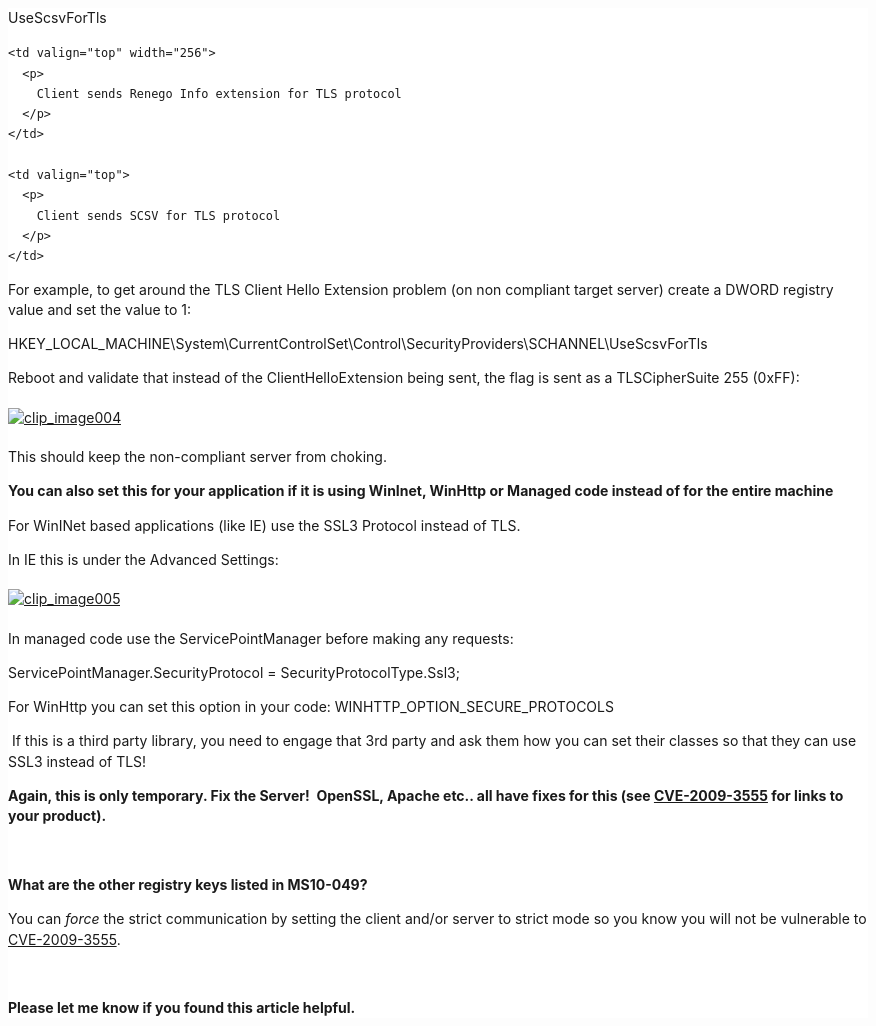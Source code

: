   <tr>
    <td valign="top" width="143">
      <p>
        UseScsvForTls
      </p>
    </td>
    
    <td valign="top" width="256">
      <p>
        Client sends Renego Info extension for TLS protocol
      </p>
    </td>
    
    <td valign="top">
      <p>
        Client sends SCSV for TLS protocol
      </p>
    </td>
  </tr>
</table>

For example, to get around the TLS Client Hello Extension problem (on non compliant target server) create a DWORD registry value and set the value to 1:

HKEY\_LOCAL\_MACHINE\System\CurrentControlSet\Control\SecurityProviders\SCHANNEL\UseScsvForTls

Reboot and validate that instead of the ClientHelloExtension being sent, the flag is sent as a TLSCipherSuite 255 (0xFF):

<a href="/assets/images/MSDNBlogsFS/prod.evol.blogs.msdn.com/CommunityServer.Blogs.Components.WeblogFiles/00/00/00/83/94/metablogapi/2604.clip_image004_2.png" original-url="http://blogs.msdn.com/cfs-file.ashx/__key/CommunityServer-Blogs-Components-WeblogFiles/00-00-00-83-94-metablogapi/2604.clip_5F00_image004_5F00_2.png"><img loading="lazy" style="background-image: none; margin: 5px 5px 5px 0px; padding-left: 0px; padding-right: 0px; display: inline; padding-top: 0px; border-width: 0px;" title="clip_image004" border="0" alt="clip_image004" src="/assets/images/MSDNBlogsFS/prod.evol.blogs.msdn.com/CommunityServer.Blogs.Components.WeblogFiles/00/00/00/83/94/metablogapi/5430.clip_image004_thumb.png" original-url="http://blogs.msdn.com/cfs-file.ashx/__key/CommunityServer-Blogs-Components-WeblogFiles/00-00-00-83-94-metablogapi/5430.clip_5F00_image004_5F00_thumb.png" width="764" height="112" /></a>

This should keep the non-compliant server from choking.

**You can also set this for your application if it is using WinInet, WinHttp or Managed code instead of for the entire machine**

For WinINet based applications (like IE) use the SSL3 Protocol instead of TLS.

In IE this is under the Advanced Settings:

<a href="/assets/images/MSDNBlogsFS/prod.evol.blogs.msdn.com/CommunityServer.Blogs.Components.WeblogFiles/00/00/00/83/94/metablogapi/0143.clip_image005_2.png" original-url="http://blogs.msdn.com/cfs-file.ashx/__key/CommunityServer-Blogs-Components-WeblogFiles/00-00-00-83-94-metablogapi/0143.clip_5F00_image005_5F00_2.png"><img loading="lazy" style="background-image: none; margin: 5px 5px 5px 0px; padding-left: 0px; padding-right: 0px; display: inline; padding-top: 0px; border-width: 0px;" title="clip_image005" border="0" alt="clip_image005" src="/assets/images/MSDNBlogsFS/prod.evol.blogs.msdn.com/CommunityServer.Blogs.Components.WeblogFiles/00/00/00/83/94/metablogapi/5758.clip_image005_thumb.png" original-url="http://blogs.msdn.com/cfs-file.ashx/__key/CommunityServer-Blogs-Components-WeblogFiles/00-00-00-83-94-metablogapi/5758.clip_5F00_image005_5F00_thumb.png" width="350" height="404" /></a>

In managed code use the ServicePointManager before making any requests:

ServicePointManager.SecurityProtocol = SecurityProtocolType.Ssl3;

For WinHttp you can set this option in your code: WINHTTP\_OPTION\_SECURE_PROTOCOLS

&nbsp;If this is a third party library, you need to engage that 3rd party and ask them how you can set their classes so that they can use SSL3 instead of TLS!

**Again, this is only temporary. Fix the Server!&nbsp; OpenSSL, Apache etc.. all have fixes for this (see [CVE-2009-3555](http://cve.mitre.org/cgi-bin/cvename.cgi?name=CVE-2009-3555) for links to your product).**

&nbsp;

**What are the other registry keys listed in MS10-049?**

You can _force_ the strict communication by setting the client and/or server to strict mode so you know you will not be vulnerable to [CVE-2009-3555](http://cve.mitre.org/cgi-bin/cvename.cgi?name=CVE-2009-3555).

&nbsp;

**Please let me know if you found this article helpful.**